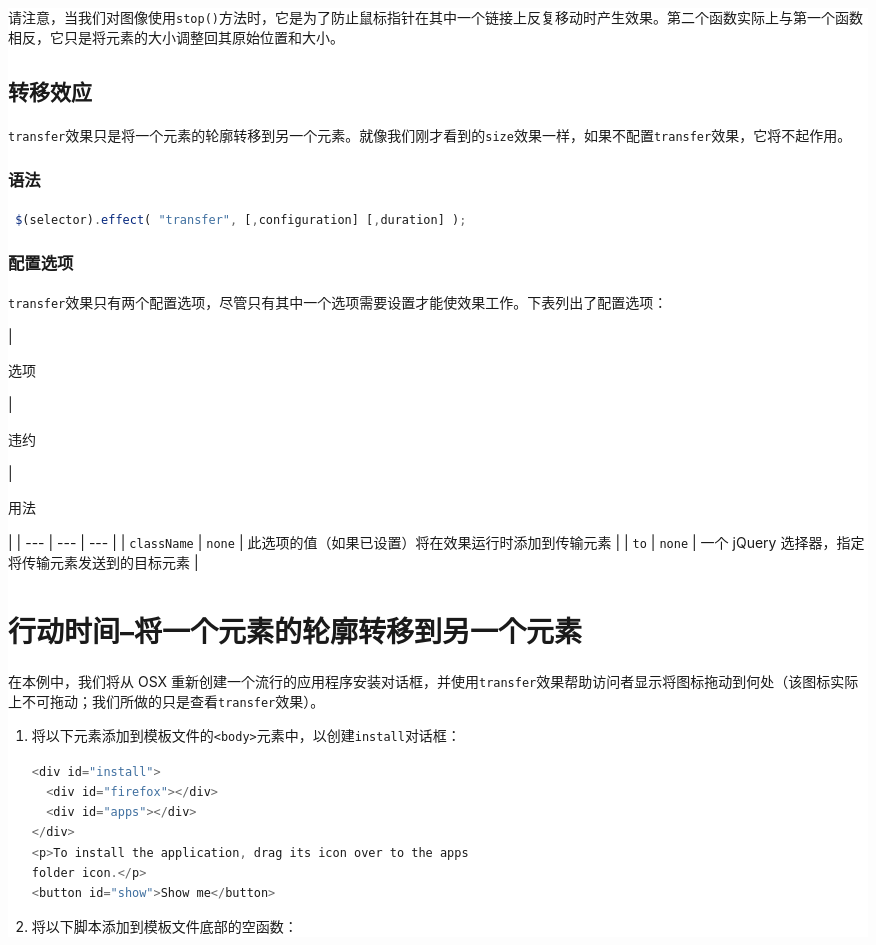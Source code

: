 请注意，当我们对图像使用`stop()`方法时，它是为了防止鼠标指针在其中一个链接上反复移动时产生效果。第二个函数实际上与第一个函数相反，它只是将元素的大小调整回其原始位置和大小。

## 转移效应

`transfer`效果只是将一个元素的轮廓转移到另一个元素。就像我们刚才看到的`size`效果一样，如果不配置`transfer`效果，它将不起作用。

### 语法

```js
 $(selector).effect( "transfer", [,configuration] [,duration] );
```

### 配置选项

`transfer`效果只有两个配置选项，尽管只有其中一个选项需要设置才能使效果工作。下表列出了配置选项：

<colgroup><col style="text-align: left"> <col style="text-align: left"> <col style="text-align: left"></colgroup> 
| 

选项

 | 

违约

 | 

用法

 |
| --- | --- | --- |
| `className` | `none` | 此选项的值（如果已设置）将在效果运行时添加到传输元素 |
| `to` | `none` | 一个 jQuery 选择器，指定将传输元素发送到的目标元素 |

# 行动时间–将一个元素的轮廓转移到另一个元素

在本例中，我们将从 OSX 重新创建一个流行的应用程序安装对话框，并使用`transfer`效果帮助访问者显示将图标拖动到何处（该图标实际上不可拖动；我们所做的只是查看`transfer`效果）。

1.  将以下元素添加到模板文件的`<body>`元素中，以创建`install`对话框：

    ```js
    <div id="install">
      <div id="firefox"></div>
      <div id="apps"></div>
    </div>
    <p>To install the application, drag its icon over to the apps
    folder icon.</p>
    <button id="show">Show me</button>
    ```

2.  将以下脚本添加到模板文件底部的空函数：
